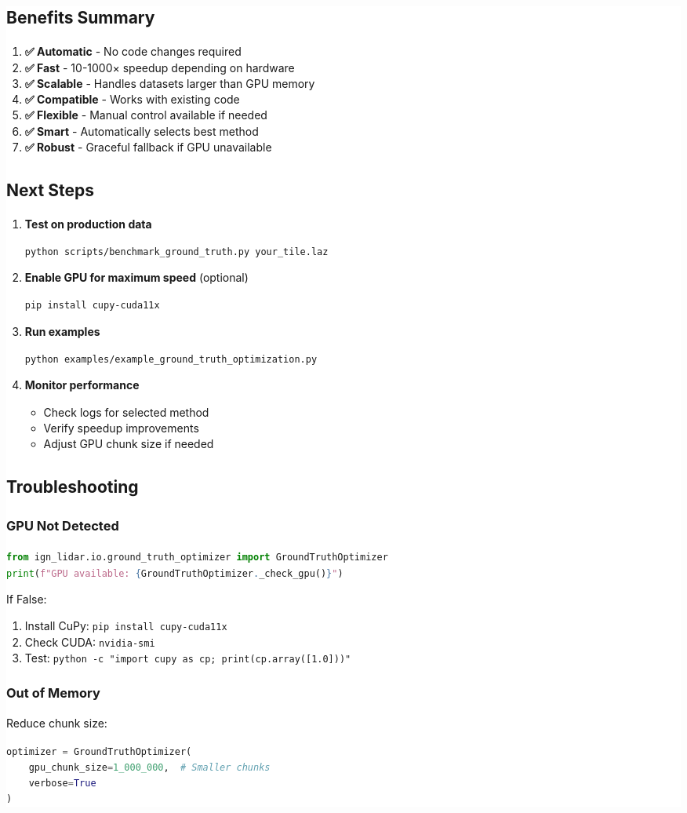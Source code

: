 ## Benefits Summary

1. **✅ Automatic** - No code changes required
2. **✅ Fast** - 10-1000× speedup depending on hardware
3. **✅ Scalable** - Handles datasets larger than GPU memory
4. **✅ Compatible** - Works with existing code
5. **✅ Flexible** - Manual control available if needed
6. **✅ Smart** - Automatically selects best method
7. **✅ Robust** - Graceful fallback if GPU unavailable

## Next Steps

1. **Test on production data**

   ```bash
   python scripts/benchmark_ground_truth.py your_tile.laz
   ```

2. **Enable GPU for maximum speed** (optional)

   ```bash
   pip install cupy-cuda11x
   ```

3. **Run examples**

   ```bash
   python examples/example_ground_truth_optimization.py
   ```

4. **Monitor performance**
   - Check logs for selected method
   - Verify speedup improvements
   - Adjust GPU chunk size if needed

## Troubleshooting

### GPU Not Detected

```python
from ign_lidar.io.ground_truth_optimizer import GroundTruthOptimizer
print(f"GPU available: {GroundTruthOptimizer._check_gpu()}")
```

If False:

1. Install CuPy: `pip install cupy-cuda11x`
2. Check CUDA: `nvidia-smi`
3. Test: `python -c "import cupy as cp; print(cp.array([1.0]))"`

### Out of Memory

Reduce chunk size:

```python
optimizer = GroundTruthOptimizer(
    gpu_chunk_size=1_000_000,  # Smaller chunks
    verbose=True
)
```
